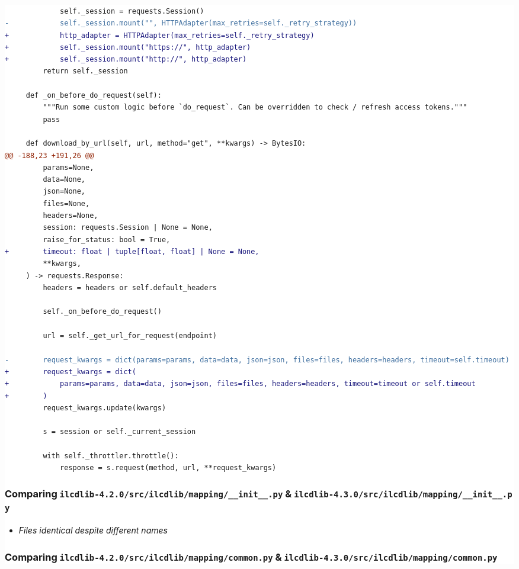 ```diff
             self._session = requests.Session()
-            self._session.mount("", HTTPAdapter(max_retries=self._retry_strategy))
+            http_adapter = HTTPAdapter(max_retries=self._retry_strategy)
+            self._session.mount("https://", http_adapter)
+            self._session.mount("http://", http_adapter)
         return self._session
 
     def _on_before_do_request(self):
         """Run some custom logic before `do_request`. Can be overridden to check / refresh access tokens."""
         pass
 
     def download_by_url(self, url, method="get", **kwargs) -> BytesIO:
@@ -188,23 +191,26 @@
         params=None,
         data=None,
         json=None,
         files=None,
         headers=None,
         session: requests.Session | None = None,
         raise_for_status: bool = True,
+        timeout: float | tuple[float, float] | None = None,
         **kwargs,
     ) -> requests.Response:
         headers = headers or self.default_headers
 
         self._on_before_do_request()
 
         url = self._get_url_for_request(endpoint)
 
-        request_kwargs = dict(params=params, data=data, json=json, files=files, headers=headers, timeout=self.timeout)
+        request_kwargs = dict(
+            params=params, data=data, json=json, files=files, headers=headers, timeout=timeout or self.timeout
+        )
         request_kwargs.update(kwargs)
 
         s = session or self._current_session
 
         with self._throttler.throttle():
             response = s.request(method, url, **request_kwargs)
```

### Comparing `ilcdlib-4.2.0/src/ilcdlib/mapping/__init__.py` & `ilcdlib-4.3.0/src/ilcdlib/mapping/__init__.py`

 * *Files identical despite different names*

### Comparing `ilcdlib-4.2.0/src/ilcdlib/mapping/common.py` & `ilcdlib-4.3.0/src/ilcdlib/mapping/common.py`
